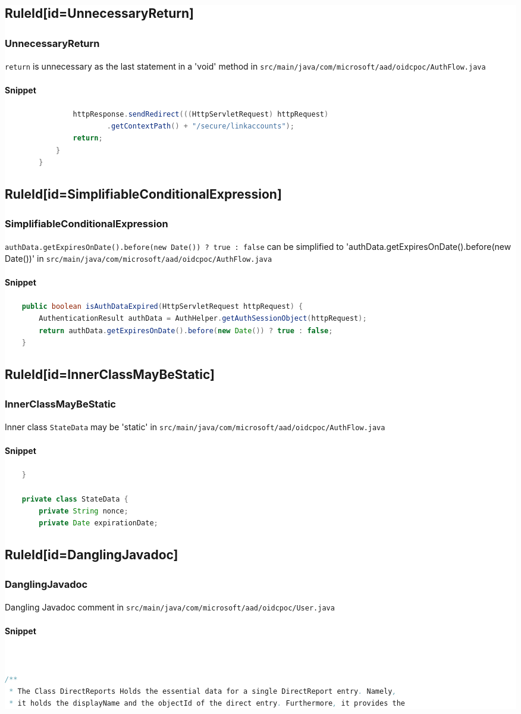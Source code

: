 ## RuleId[id=UnnecessaryReturn]
### UnnecessaryReturn
`return` is unnecessary as the last statement in a 'void' method
in `src/main/java/com/microsoft/aad/oidcpoc/AuthFlow.java`
#### Snippet
```java
                httpResponse.sendRedirect(((HttpServletRequest) httpRequest)
                        .getContextPath() + "/secure/linkaccounts");
                return;
            }
        }
```

## RuleId[id=SimplifiableConditionalExpression]
### SimplifiableConditionalExpression
`authData.getExpiresOnDate().before(new Date()) ? true : false` can be simplified to 'authData.getExpiresOnDate().before(new Date())'
in `src/main/java/com/microsoft/aad/oidcpoc/AuthFlow.java`
#### Snippet
```java
    public boolean isAuthDataExpired(HttpServletRequest httpRequest) {
        AuthenticationResult authData = AuthHelper.getAuthSessionObject(httpRequest);
        return authData.getExpiresOnDate().before(new Date()) ? true : false;
    }

```

## RuleId[id=InnerClassMayBeStatic]
### InnerClassMayBeStatic
Inner class `StateData` may be 'static'
in `src/main/java/com/microsoft/aad/oidcpoc/AuthFlow.java`
#### Snippet
```java
    }

    private class StateData {
        private String nonce;
        private Date expirationDate;
```

## RuleId[id=DanglingJavadoc]
### DanglingJavadoc
Dangling Javadoc comment
in `src/main/java/com/microsoft/aad/oidcpoc/User.java`
#### Snippet
```java


/**
 * The Class DirectReports Holds the essential data for a single DirectReport entry. Namely,
 * it holds the displayName and the objectId of the direct entry. Furthermore, it provides the
```
